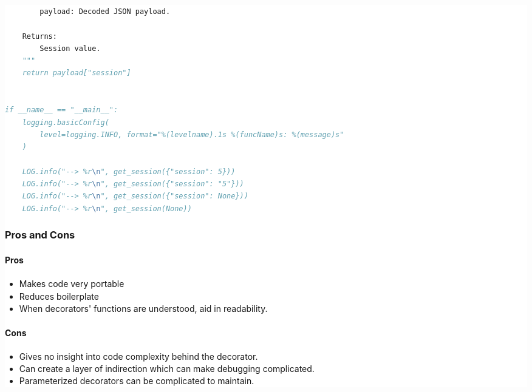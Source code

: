 ```python
        payload: Decoded JSON payload.

    Returns:
        Session value.
    """
    return payload["session"]


if __name__ == "__main__":
    logging.basicConfig(
        level=logging.INFO, format="%(levelname).1s %(funcName)s: %(message)s"
    )

    LOG.info("--> %r\n", get_session({"session": 5}))
    LOG.info("--> %r\n", get_session({"session": "5"}))
    LOG.info("--> %r\n", get_session({"session": None}))
    LOG.info("--> %r\n", get_session(None))
```

### Pros and Cons

#### Pros

- Makes code very portable
- Reduces boilerplate
- When decorators' functions are understood, aid in readability.

#### Cons

- Gives no insight into code complexity behind the decorator.
- Can create a layer of indirection which can make debugging complicated.
- Parameterized decorators can be complicated to maintain.
